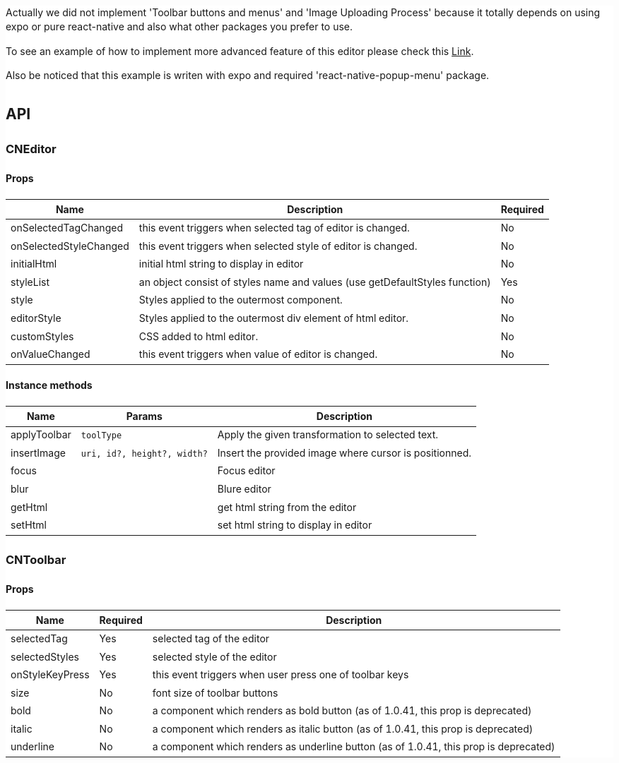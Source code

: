 Actually we did not implement 'Toolbar buttons and menus' and 'Image Uploading Process' because it totally depends on using expo or pure react-native and also what other packages you prefer to use.

To see an example of how to implement more advanced feature of this editor please check this [Link](https://github.com/imnapo/react-native-cn-richtext-editor/blob/next/expo-demo/App.js).

Also be noticed that this example is writen with expo and required 'react-native-popup-menu' package.

## API

### CNEditor

#### Props

| Name | Description | Required |
| ------ | ----------- | ---- |
| onSelectedTagChanged   | this event triggers when selected tag of editor is changed. | No |
| onSelectedStyleChanged | this event triggers when selected style of editor is changed. | No |
| initialHtml    | initial html string to display in editor | No |
| styleList  | an object consist of styles name and values (use getDefaultStyles function) | Yes |
| style | Styles applied to the outermost component. | No |
| editorStyle | Styles applied to the outermost div element of html editor. | No |
| customStyles | CSS added to html editor. | No |
| onValueChanged | this event triggers when value of editor is changed. | No |

#### Instance methods

| Name | Params | Description |
| ------ | ---- | ----------- |
| applyToolbar | `toolType` | Apply the given transformation to selected text. |
| insertImage | `uri, id?, height?, width?` | Insert the provided image where cursor is positionned. |
| focus |  | Focus editor |
| blur |  | Blure editor |
| getHtml |  | get html string from the editor |
| setHtml |  | set html string to display in editor |
### CNToolbar

#### Props

| Name | Required | Description |
| ------ | ------ | ----------- |
| selectedTag   | Yes | selected tag of the editor |
| selectedStyles | Yes | selected style of the editor |
| onStyleKeyPress    |  Yes | this event triggers when user press one of toolbar keys |
|  size  | No  | font size of toolbar buttons  |
| bold  |  No | a component which renders as bold button (as of 1.0.41, this prop is deprecated) |
|  italic | No  | a component which renders as italic button (as of 1.0.41, this prop is deprecated)   |
| underline  | No  | a component which renders as underline button (as of 1.0.41, this prop is deprecated)  |